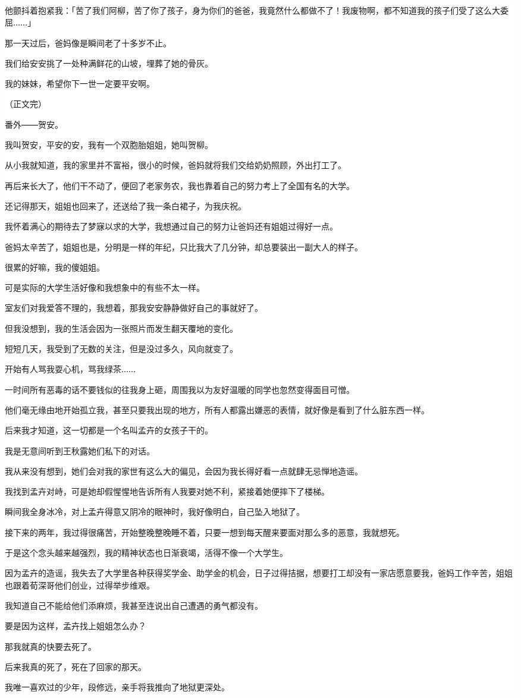 他颤抖着抱紧我：「苦了我们阿柳，苦了你了孩子，身为你们的爸爸，我竟然什么都做不了！我废物啊，都不知道我的孩子们受了这么大委屈……」

那一天过后，爸妈像是瞬间老了十多岁不止。

我们给安安挑了一处种满鲜花的山坡，埋葬了她的骨灰。

我的妹妹，希望你下一世一定要平安啊。

（正文完）

番外——贺安。

我叫贺安，平安的安，我有一个双胞胎姐姐，她叫贺柳。

从小我就知道，我的家里并不富裕，很小的时候，爸妈就将我们交给奶奶照顾，外出打工了。

再后来长大了，他们干不动了，便回了老家务农，我也靠着自己的努力考上了全国有名的大学。

还记得那天，姐姐也回来了，还送给了我一条白裙子，为我庆祝。

我怀着满心的期待去了梦寐以求的大学，我想通过自己的努力让爸妈还有姐姐过得好一点。

爸妈太辛苦了，姐姐也是，分明是一样的年纪，只比我大了几分钟，却总要装出一副大人的样子。

很累的好嘛，我的傻姐姐。

可是实际的大学生活好像和我想象中的有些不太一样。

室友们对我爱答不理的，我想着，那我安安静静做好自己的事就好了。

但我没想到，我的生活会因为一张照片而发生翻天覆地的变化。

短短几天，我受到了无数的关注，但是没过多久，风向就变了。

开始有人骂我耍心机，骂我绿茶……

一时间所有恶毒的话不要钱似的往我身上砸，周围我以为友好温暖的同学也忽然变得面目可憎。

他们毫无缘由地开始孤立我，甚至只要我出现的地方，所有人都露出嫌恶的表情，就好像是看到了什么脏东西一样。

后来我才知道，这一切都是一个名叫孟卉的女孩子干的。

我是无意间听到王秋露她们私下的对话。

我从来没有想到，她们会对我的家世有这么大的偏见，会因为我长得好看一点就肆无忌惮地造谣。

我找到孟卉对峙，可是她却假惺惺地告诉所有人我要对她不利，紧接着她便摔下了楼梯。

瞬间我全身冰冷，对上孟卉得意又阴冷的眼神时，我好像明白，自己坠入地狱了。

接下来的两年，我过得很痛苦，开始整晚整晚睡不着，只要一想到每天醒来要面对那么多的恶意，我就想死。

于是这个念头越来越强烈，我的精神状态也日渐衰竭，活得不像一个大学生。

因为孟卉的造谣，我失去了大学里各种获得奖学金、助学金的机会，日子过得拮据，想要打工却没有一家店愿意要我，爸妈工作辛苦，姐姐也跟着荀深哥他们创业，过得举步维艰。

我知道自己不能给他们添麻烦，我甚至连说出自己遭遇的勇气都没有。

要是因为这样，孟卉找上姐姐怎么办？

那我就真的快要去死了。

后来我真的死了，死在了回家的那天。

我唯一喜欢过的少年，段修远，亲手将我推向了地狱更深处。
